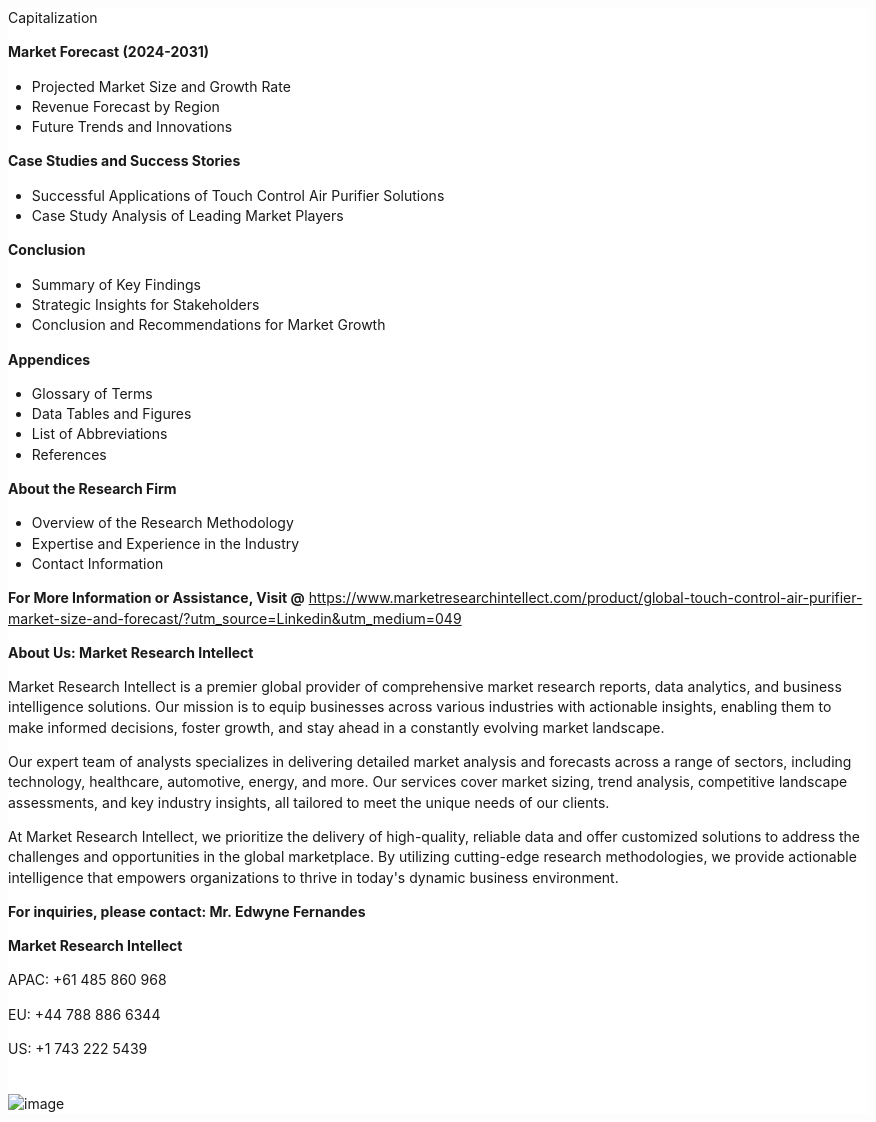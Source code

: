 Capitalization</li></ul><p><strong>Market Forecast (2024-2031)</strong></p><ul><li>Projected Market Size and Growth Rate</li><li>Revenue Forecast by Region</li><li>Future Trends and Innovations</li></ul><p><strong>Case Studies and Success Stories</strong></p><ul><li>Successful Applications of Touch Control Air Purifier Solutions</li><li>Case Study Analysis of Leading Market Players</li></ul><p><strong>Conclusion</strong></p><ul><li>Summary of Key Findings</li><li>Strategic Insights for Stakeholders</li><li>Conclusion and Recommendations for Market Growth</li></ul><p><strong>Appendices</strong></p><ul><li>Glossary of Terms</li><li>Data Tables and Figures</li><li>List of Abbreviations</li><li>References</li></ul><p><strong>About the Research Firm</strong></p><ul><li>Overview of the Research Methodology</li><li>Expertise and Experience in the Industry</li><li>Contact Information</li></ul></div><div class="article-main__content" data-test-id="publishing-text-block"><p><span class="font-[700]"><strong>For More Information or Assistance, Visit @</strong>&nbsp;<a href="https://www.marketresearchintellect.com/product/global-touch-control-air-purifier-market-size-and-forecast/?utm_source=Linkedin&utm_medium=049">https://www.marketresearchintellect.com/product/global-touch-control-air-purifier-market-size-and-forecast/?utm_source=Linkedin&utm_medium=049</a></span></p><p><strong>About Us: Market Research Intellect</strong></p><p>Market Research Intellect is a premier global provider of comprehensive market research reports, data analytics, and business intelligence solutions. Our mission is to equip businesses across various industries with actionable insights, enabling them to make informed decisions, foster growth, and stay ahead in a constantly evolving market landscape.</p><p>Our expert team of analysts specializes in delivering detailed market analysis and forecasts across a range of sectors, including technology, healthcare, automotive, energy, and more. Our services cover market sizing, trend analysis, competitive landscape assessments, and key industry insights, all tailored to meet the unique needs of our clients.</p><p>At Market Research Intellect, we prioritize the delivery of high-quality, reliable data and offer customized solutions to address the challenges and opportunities in the global marketplace. By utilizing cutting-edge research methodologies, we provide actionable intelligence that empowers organizations to thrive in today's dynamic business environment.</p><p><strong>For inquiries, please contact: Mr. Edwyne Fernandes</strong></p><p><strong>Market Research Intellect</strong></p><p>APAC: +61 485 860 968</p><p>EU: +44 788 886 6344</p><p>US: +1 743 222 5439</p></div><div class="article-main__content" data-test-id="publishing-text-block">&nbsp;</div>
![image](https://github.com/user-attachments/assets/a234452d-8d7d-467e-ab94-aa183ddb1edf)
